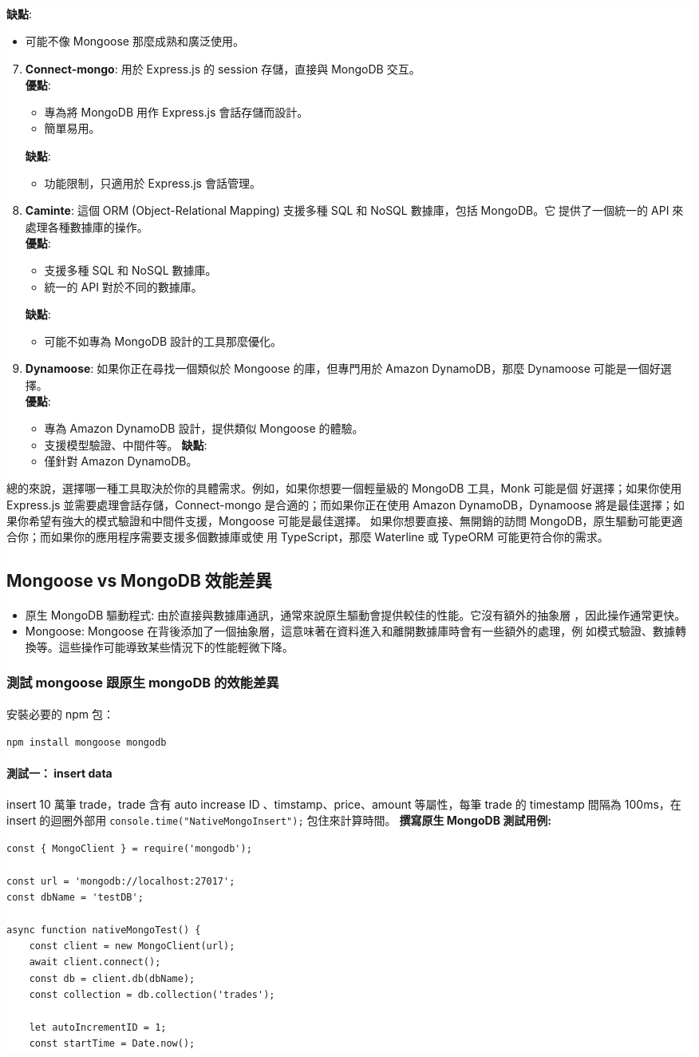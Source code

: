    **缺點**:

   - 可能不像 Mongoose 那麼成熟和廣泛使用。

7. **Connect-mongo**: 用於 Express.js 的 session 存儲，直接與 MongoDB 交互。 <br /> **優點**:

   - 專為將 MongoDB 用作 Express.js 會話存儲而設計。
   - 簡單易用。

   **缺點**:

   - 功能限制，只適用於 Express.js 會話管理。

8. **Caminte**: 這個 ORM (Object-Relational Mapping) 支援多種 SQL 和 NoSQL 數據庫，包括 MongoDB。它
   提供了一個統一的 API 來處理各種數據庫的操作。 <br /> **優點**:

   - 支援多種 SQL 和 NoSQL 數據庫。
   - 統一的 API 對於不同的數據庫。

   **缺點**:

   - 可能不如專為 MongoDB 設計的工具那麼優化。

9. **Dynamoose**: 如果你正在尋找一個類似於 Mongoose 的庫，但專門用於 Amazon DynamoDB，那麼 Dynamoose
   可能是一個好選擇。 <br /> **優點**:
   - 專為 Amazon DynamoDB 設計，提供類似 Mongoose 的體驗。
   - 支援模型驗證、中間件等。 **缺點**:
   - 僅針對 Amazon DynamoDB。

總的來說，選擇哪一種工具取決於你的具體需求。例如，如果你想要一個輕量級的 MongoDB 工具，Monk 可能是個
好選擇；如果你使用 Express.js 並需要處理會話存儲，Connect-mongo 是合適的；而如果你正在使用 Amazon
DynamoDB，Dynamoose 將是最佳選擇；如果你希望有強大的模式驗證和中間件支援，Mongoose 可能是最佳選擇。
如果你想要直接、無開銷的訪問 MongoDB，原生驅動可能更適合你；而如果你的應用程序需要支援多個數據庫或使
用 TypeScript，那麼 Waterline 或 TypeORM 可能更符合你的需求。

## Mongoose vs MongoDB 效能差異

- 原生 MongoDB 驅動程式: 由於直接與數據庫通訊，通常來說原生驅動會提供較佳的性能。它沒有額外的抽象層
  ，因此操作通常更快。
- Mongoose: Mongoose 在背後添加了一個抽象層，這意味著在資料進入和離開數據庫時會有一些額外的處理，例
  如模式驗證、數據轉換等。這些操作可能導致某些情況下的性能輕微下降。

### 測試 mongoose 跟原生 mongoDB 的效能差異

安裝必要的 npm 包：

```shell=
npm install mongoose mongodb
```

#### 測試一： insert data

insert 10 萬筆 trade，trade 含有 auto increase ID 、timstamp、price、amount 等屬性，每筆 trade 的
timestamp 間隔為 100ms，在 insert 的迴圈外部用 `console.time("NativeMongoInsert");` 包住來計算時間。
**撰寫原生 MongoDB 測試用例:**

```typescript=
const { MongoClient } = require('mongodb');

const url = 'mongodb://localhost:27017';
const dbName = 'testDB';

async function nativeMongoTest() {
    const client = new MongoClient(url);
    await client.connect();
    const db = client.db(dbName);
    const collection = db.collection('trades');

    let autoIncrementID = 1;
    const startTime = Date.now();
```